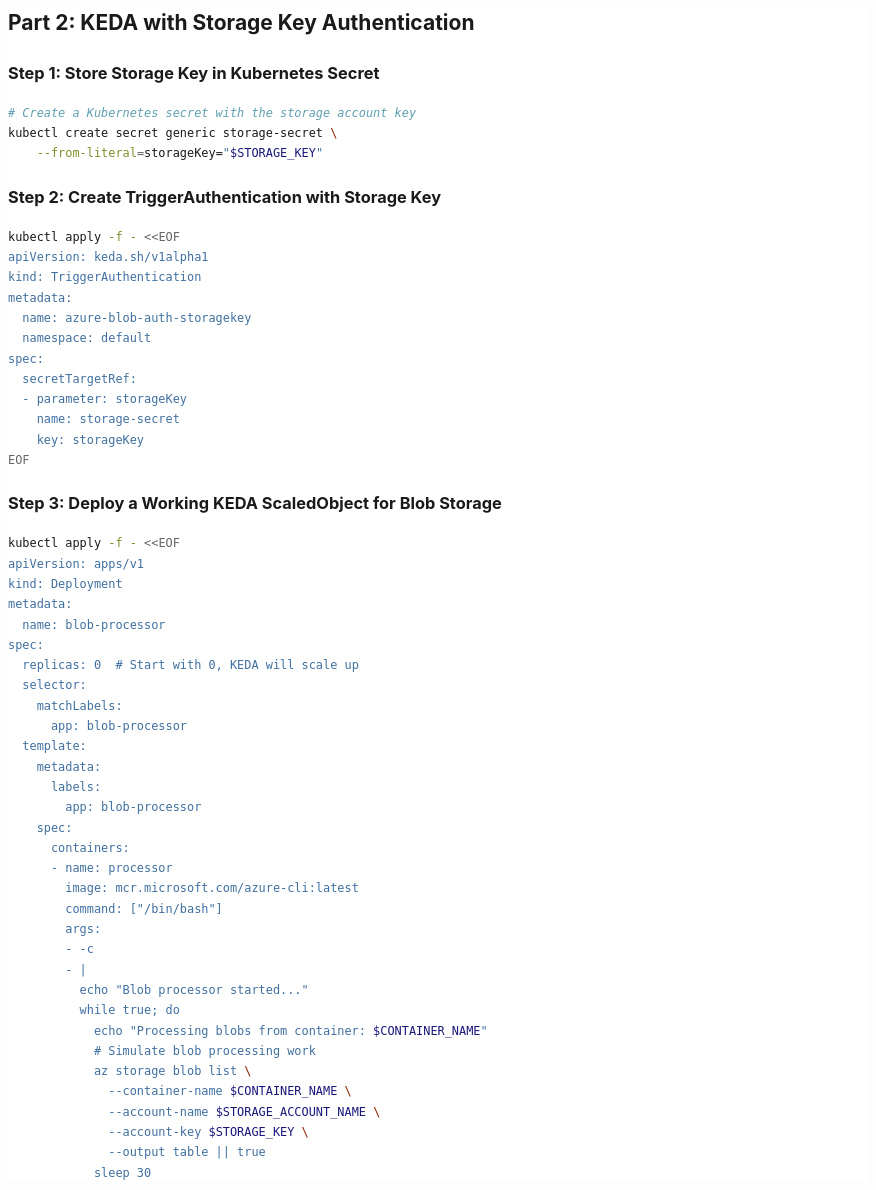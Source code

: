 
## Part 2: KEDA with Storage Key Authentication

### Step 1: Store Storage Key in Kubernetes Secret

```bash
# Create a Kubernetes secret with the storage account key
kubectl create secret generic storage-secret \
    --from-literal=storageKey="$STORAGE_KEY"
```

### Step 2: Create TriggerAuthentication with Storage Key

```bash
kubectl apply -f - <<EOF
apiVersion: keda.sh/v1alpha1
kind: TriggerAuthentication
metadata:
  name: azure-blob-auth-storagekey
  namespace: default
spec:
  secretTargetRef:
  - parameter: storageKey
    name: storage-secret
    key: storageKey
EOF
```

### Step 3: Deploy a Working KEDA ScaledObject for Blob Storage

```bash
kubectl apply -f - <<EOF
apiVersion: apps/v1
kind: Deployment
metadata:
  name: blob-processor
spec:
  replicas: 0  # Start with 0, KEDA will scale up
  selector:
    matchLabels:
      app: blob-processor
  template:
    metadata:
      labels:
        app: blob-processor
    spec:
      containers:
      - name: processor
        image: mcr.microsoft.com/azure-cli:latest
        command: ["/bin/bash"]
        args:
        - -c
        - |
          echo "Blob processor started..."
          while true; do
            echo "Processing blobs from container: $CONTAINER_NAME"
            # Simulate blob processing work
            az storage blob list \
              --container-name $CONTAINER_NAME \
              --account-name $STORAGE_ACCOUNT_NAME \
              --account-key $STORAGE_KEY \
              --output table || true
            sleep 30
```